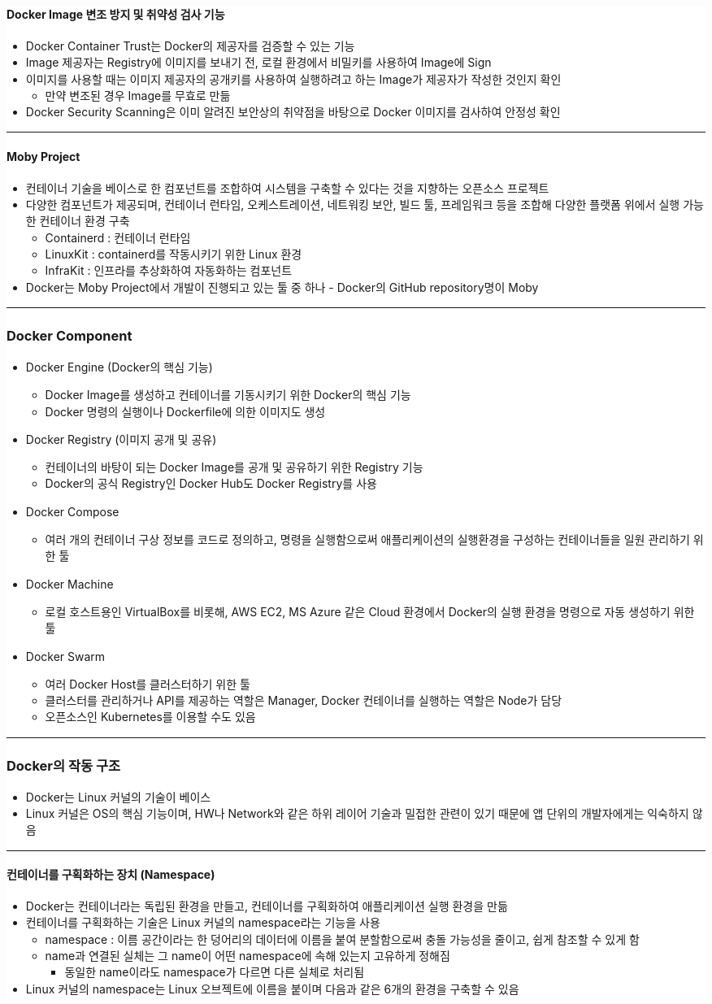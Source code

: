 
#### Docker Image 변조 방지 및 취약성 검사 기능

* Docker Container Trust는 Docker의 제공자를 검증할 수 있는 기능
* Image 제공자는 Registry에 이미지를 보내기 전, 로컬 환경에서 비밀키를 사용하여 Image에 Sign
* 이미지를 사용할 때는 이미지 제공자의 공개키를 사용하여 실행하려고 하는 Image가 제공자가 작성한 것인지 확인
  * 만약 변조된 경우 Image를 무효로 만듦
* Docker Security Scanning은 이미 알려진 보안상의 취약점을 바탕으로 Docker 이미지를 검사하여 안정성 확인

---

#### Moby Project

* 컨테이너 기술을 베이스로 한 컴포넌트를 조합하여 시스템을 구축할 수 있다는 것을 지향하는 오픈소스 프로젝트
* 다양한 컴포넌트가 제공되며, 컨테이너 런타임, 오케스트레이션, 네트워킹 보안, 빌드 툴, 프레임워크 등을 조합해 다양한 플랫폼 위에서 실행 가능한 컨테이너 환경 구축
  * Containerd : 컨테이너 런타임
  * LinuxKit : containerd를 작동시키기 위한 Linux 환경
  * InfraKit : 인프라를 추상화하여 자동화하는 컴포넌트
* Docker는 Moby Project에서 개발이 진행되고 있는 툴 중 하나 - Docker의 GitHub repository명이 Moby

---

### Docker Component

* Docker Engine (Docker의 핵심 기능)
  * Docker Image를 생성하고 컨테이너를 기동시키기 위한 Docker의 핵심 기능
  * Docker 명령의 실행이나 Dockerfile에 의한 이미지도 생성

* Docker Registry (이미지 공개 및 공유)
  * 컨테이너의 바탕이 되는 Docker Image를 공개 및 공유하기 위한 Registry 기능
  * Docker의 공식 Registry인 Docker Hub도 Docker Registry를 사용

* Docker Compose
  * 여러 개의 컨테이너 구상 정보를 코드로 정의하고, 명령을 실행함으로써 애플리케이션의 실행환경을 구성하는 컨테이너들을 일원 관리하기 위한 툴

* Docker Machine
  * 로컬 호스트용인 VirtualBox를 비롯해, AWS EC2, MS Azure 같은 Cloud 환경에서 Docker의 실행 환경을 명령으로 자동 생성하기 위한 툴

* Docker Swarm
  * 여러 Docker Host를 클러스터하기 위한 툴
  * 클러스터를 관리하거나 API를 제공하는 역할은 Manager, Docker 컨테이너를 실행하는 역할은 Node가 담당
  * 오픈소스인 Kubernetes를 이용할 수도 있음

---

### Docker의 작동 구조

* Docker는 Linux 커널의 기술이 베이스
* Linux 커널은 OS의 핵심 기능이며, HW나 Network와 같은 하위 레이어 기술과 밀접한 관련이 있기 때문에 앱 단위의 개발자에게는 익숙하지 않음

---

#### 컨테이너를 구획화하는 장치 (Namespace)

* Docker는 컨테이너라는 독립된 환경을 만들고, 컨테이너를 구획화하여 애플리케이션 실행 환경을 만듦
* 컨테이너를 구획화하는 기술은 Linux 커널의 namespace라는 기능을 사용
  * namespace : 이름 공간이라는 한 덩어리의 데이터에 이름을 붙여 분할함으로써 충돌 가능성을 줄이고, 쉽게 참조할 수 있게 함
  * name과 연결된 실체는 그 name이 어떤 namespace에 속해 있는지 고유하게 정해짐
    * 동일한 name이라도 namespace가 다르면 다른 실체로 처리됨
* Linux 커널의 namespace는 Linux 오브젝트에 이름을 붙이며 다음과 같은 6개의 환경을 구축할 수 있음
